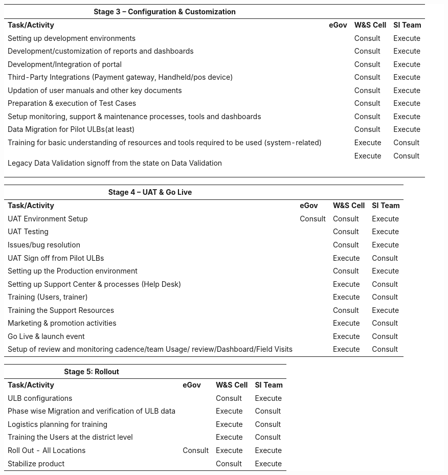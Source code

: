 | Stage 3 – Configuration & Customization                                                      |          |               |             |
| -------------------------------------------------------------------------------------------- | -------- | ------------- | ----------- |
| **Task/Activity**                                                                            | **eGov** | **W\&S Cell** | **SI Team** |
| Setting up development environments                                                          |          | Consult       | Execute     |
| Development/customization of reports and dashboards                                          |          | Consult       | Execute     |
| Development/Integration of portal                                                            |          | Consult       | Execute     |
| Third-Party Integrations (Payment gateway, Handheld/pos device)                              |          | Consult       | Execute     |
| Updation of user manuals and other key documents                                             |          | Consult       | Execute     |
| Preparation & execution of Test Cases                                                        |          | Consult       | Execute     |
| Setup monitoring, support & maintenance processes, tools and dashboards                      |          | Consult       | Execute     |
| Data Migration for Pilot ULBs(at least)                                                      |          | Consult       | Execute     |
| Training for basic understanding of resources and tools required to be used (system-related) |          | Execute       | Consult     |
| <p>Legacy Data Validation signoff from the state on Data Validation<br></p>                  |          | Execute       | Consult     |

| Stage 4 – UAT & Go Live                                                           |          |               |             |
| --------------------------------------------------------------------------------- | -------- | ------------- | ----------- |
| **Task/Activity**                                                                 | **eGov** | **W\&S Cell** | **SI Team** |
| UAT Environment Setup                                                             | Consult  | Consult       | Execute     |
| UAT Testing                                                                       |          | Consult       | Execute     |
| Issues/bug resolution                                                             |          | Consult       | Execute     |
| UAT Sign off from Pilot ULBs                                                      |          | Execute       | Consult     |
| Setting up the Production environment                                             |          | Consult       | Execute     |
| Setting up Support Center & processes (Help Desk)                                 |          | Execute       | Consult     |
| Training (Users, trainer)                                                         |          | Execute       | Consult     |
| Training the Support Resources                                                    |          | Consult       | Execute     |
| Marketing & promotion activities                                                  |          | Execute       | Consult     |
| Go Live & launch event                                                            |          | Execute       | Consult     |
| Setup of review and monitoring cadence/team Usage/ review/Dashboard/Field Visits  |          | Execute       | Consult     |

| Stage 5: Rollout                                  |          |               |             |
| ------------------------------------------------- | -------- | ------------- | ----------- |
| **Task/Activity**                                 | **eGov** | **W\&S Cell** | **SI Team** |
| ULB configurations                                |          | Consult       | Execute     |
| Phase wise Migration and verification of ULB data |          | Execute       | Consult     |
| Logistics planning for training                   |          | Execute       | Consult     |
| Training the Users at the district level          |          | Execute       | Consult     |
| Roll Out - All Locations                          | Consult  | Execute       | Execute     |
| Stabilize product                                 |          | Consult       | Execute     |
